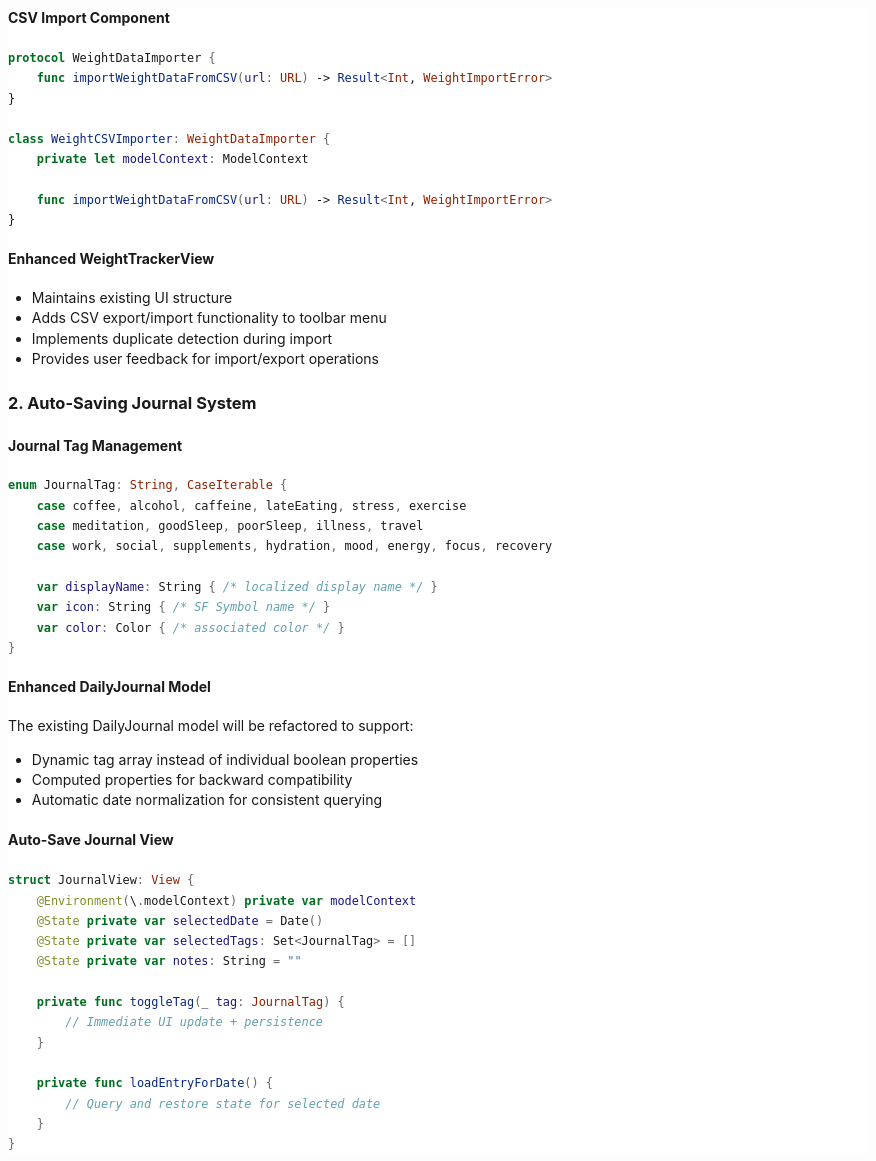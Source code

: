 #### CSV Import Component
```swift
protocol WeightDataImporter {
    func importWeightDataFromCSV(url: URL) -> Result<Int, WeightImportError>
}

class WeightCSVImporter: WeightDataImporter {
    private let modelContext: ModelContext
    
    func importWeightDataFromCSV(url: URL) -> Result<Int, WeightImportError>
}
```

#### Enhanced WeightTrackerView
- Maintains existing UI structure
- Adds CSV export/import functionality to toolbar menu
- Implements duplicate detection during import
- Provides user feedback for import/export operations

### 2. Auto-Saving Journal System

#### Journal Tag Management
```swift
enum JournalTag: String, CaseIterable {
    case coffee, alcohol, caffeine, lateEating, stress, exercise
    case meditation, goodSleep, poorSleep, illness, travel
    case work, social, supplements, hydration, mood, energy, focus, recovery
    
    var displayName: String { /* localized display name */ }
    var icon: String { /* SF Symbol name */ }
    var color: Color { /* associated color */ }
}
```

#### Enhanced DailyJournal Model
The existing DailyJournal model will be refactored to support:
- Dynamic tag array instead of individual boolean properties
- Computed properties for backward compatibility
- Automatic date normalization for consistent querying

#### Auto-Save Journal View
```swift
struct JournalView: View {
    @Environment(\.modelContext) private var modelContext
    @State private var selectedDate = Date()
    @State private var selectedTags: Set<JournalTag> = []
    @State private var notes: String = ""
    
    private func toggleTag(_ tag: JournalTag) {
        // Immediate UI update + persistence
    }
    
    private func loadEntryForDate() {
        // Query and restore state for selected date
    }
}
```
